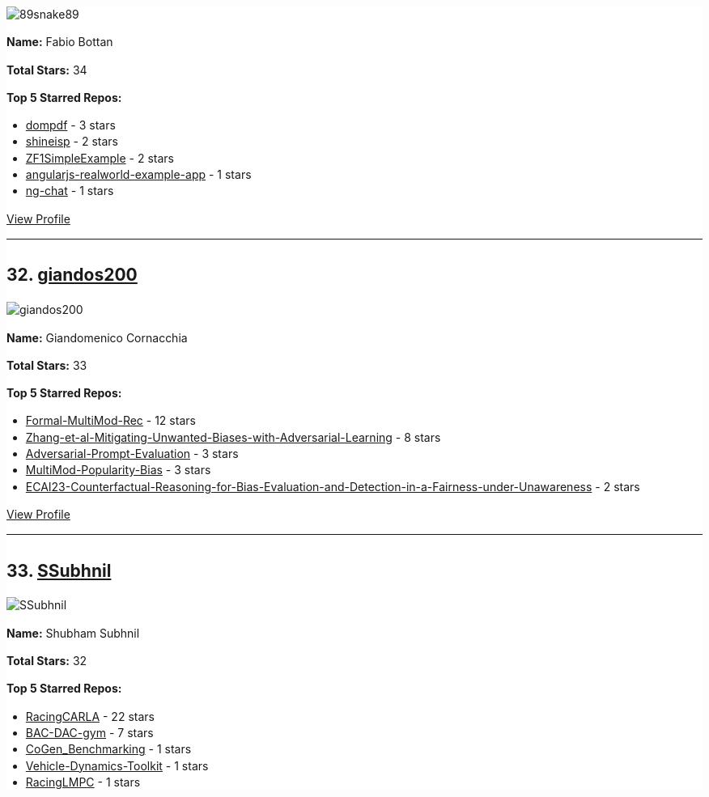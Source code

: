 ![89snake89](https://avatars.githubusercontent.com/u/2244066?v=4&s=100)

**Name:** Fabio Bottan

**Total Stars:** 34

**Top 5 Starred Repos:**

- [dompdf](https://github.com/89snake89/dompdf) - 3 stars
- [shineisp](https://github.com/89snake89/shineisp) - 2 stars
- [ZF1SimpleExample](https://github.com/89snake89/ZF1SimpleExample) - 2 stars
- [angularjs-realworld-example-app](https://github.com/89snake89/angularjs-realworld-example-app) - 1 stars
- [ng-chat](https://github.com/89snake89/ng-chat) - 1 stars

[View Profile](https://github.com/89snake89)

---

## 32. [giandos200](https://github.com/giandos200)

![giandos200](https://avatars.githubusercontent.com/u/60853532?u=d97e55a46a7aa40dbd3d24c803daa85cbdff0f45&v=4&s=100)

**Name:** Giandomenico Cornacchia

**Total Stars:** 33

**Top 5 Starred Repos:**

- [Formal-MultiMod-Rec](https://github.com/sisinflab/Formal-MultiMod-Rec) - 12 stars
- [Zhang-et-al-Mitigating-Unwanted-Biases-with-Adversarial-Learning](https://github.com/giandos200/Zhang-et-al-Mitigating-Unwanted-Biases-with-Adversarial-Learning) - 8 stars
- [Adversarial-Prompt-Evaluation](https://github.com/IBM/Adversarial-Prompt-Evaluation) - 3 stars
- [MultiMod-Popularity-Bias](https://github.com/sisinflab/MultiMod-Popularity-Bias) - 3 stars
- [ECAI23-Counterfactual-Reasoning-for-Bias-Evaluation-and-Detection-in-a-Fairness-under-Unawareness](https://github.com/giandos200/ECAI23-Counterfactual-Reasoning-for-Bias-Evaluation-and-Detection-in-a-Fairness-under-Unawareness) - 2 stars

[View Profile](https://github.com/giandos200)

---

## 33. [SSubhnil](https://github.com/SSubhnil)

![SSubhnil](https://avatars.githubusercontent.com/u/54767947?u=508421af313165197bd3f0a84a6e984a0c6c8876&v=4&s=100)

**Name:** Shubham Subhnil

**Total Stars:** 32

**Top 5 Starred Repos:**

- [RacingCARLA](https://github.com/SSubhnil/RacingCARLA) - 22 stars
- [BAC-DAC-gym](https://github.com/SSubhnil/BAC-DAC-gym) - 7 stars
- [CoGen_Benchmarking](https://github.com/SSubhnil/CoGen_Benchmarking) - 1 stars
- [Vehicle-Dynamics-Toolkit](https://github.com/SSubhnil/Vehicle-Dynamics-Toolkit) - 1 stars
- [RacingLMPC](https://github.com/SSubhnil/RacingLMPC) - 1 stars
